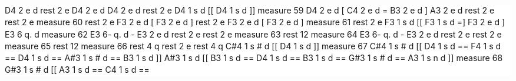 D4     2        e     d
rest   2        e
D4     2        e     d
D4     2        e     d
rest   2        e
D4     1        s     d  [[
D4     1        s     d  ]]
measure 59
D4     2        e     d  [
C4     2        e     d  =
B3     2        e     d  ]
A3     2        e     d
rest   2        e
rest   2        e
measure 60
rest   2        e
F3     2        e     d  [
F3     2        e     d  ]
rest   2        e
F3     2        e     d  [
F3     2        e     d  ]
measure 61
rest   2        e
F3     1        s     d  [[
F3     1        s     d  =]
F3     2        e     d  ]
E3     6        q.    d
measure 62
E3     6-       q.    d        -
E3     2        e     d
rest   2        e
rest   2        e
measure 63
rest  12
measure 64
E3     6-       q.    d        -
E3     2        e     d
rest   2        e
rest   2        e
measure 65
rest  12
measure 66
rest   4        q
rest   2        e
rest   4        q
C#4    1        s #   d  [[
D4     1        s     d  ]]
measure 67
C#4    1        s #   d  [[
D4     1        s     d  ==
F4     1        s     d  ==
D4     1        s     d  ==
A#3    1        s #   d  ==
B3     1        s     d  ]]
A#3    1        s     d  [[
B3     1        s     d  ==
D4     1        s     d  ==
B3     1        s     d  ==
G#3    1        s #   d  ==
A3     1        s n   d  ]]
measure 68
G#3    1        s #   d  [[
A3     1        s     d  ==
C4     1        s     d  ==